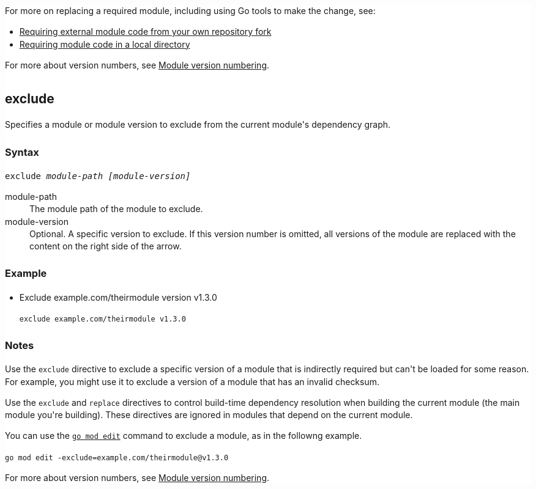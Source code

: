 For more on replacing a required module, including using Go tools to make the
change, see:

* [Requiring external module code from your own repository fork](managing-dependencies#external_fork)
* [Requiring module code in a local directory](managing-dependencies#local_directory)

For more about version numbers, see [Module version numbering](version-numbers).

<a id="exclude" ></a>
## exclude

Specifies a module or module version to exclude from the current module's
dependency graph.

### Syntax

<pre>exclude <var>module-path</var> <var>[module-version]</var></pre>

<dl>
    <dt>module-path</dt>
    <dd>The module path of the module to exclude.</dd>
    <dt>module-version</dt>
    <dd>Optional. A specific version to exclude. If this version number is
      omitted, all versions of the module are replaced with the content on the
      right side of the arrow.</dd>
</dl>

### Example

* Exclude example.com/theirmodule version v1.3.0

  ```
  exclude example.com/theirmodule v1.3.0
  ```

### Notes

Use the `exclude` directive to exclude a specific version of a module that is
indirectly required but can't be loaded for some reason. For example, you might
use it to exclude a version of a module that has an invalid checksum.

Use the `exclude` and `replace` directives to control build-time dependency
resolution when building the current module (the main module you're building).
These directives are ignored in modules that depend on the current module.

You can use the [`go mod
edit`](https://golang.org/cmd/go/#hdr-Edit_go_mod_from_tools_or_scripts) command
to exclude a module, as in the followng example.

```
go mod edit -exclude=example.com/theirmodule@v1.3.0
```

For more about version numbers, see [Module version numbering](version-numbers).
